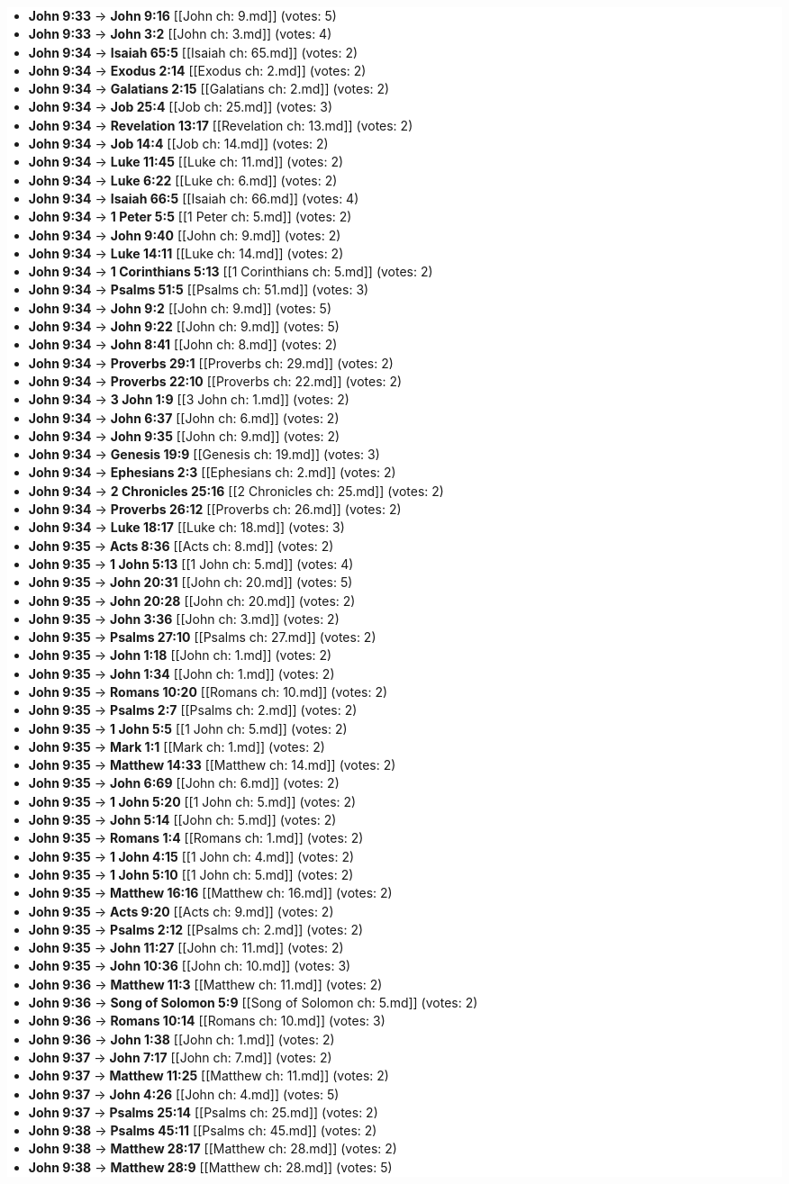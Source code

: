 - **John 9:33** → **John 9:16** [[John ch: 9.md]] (votes: 5)
- **John 9:33** → **John 3:2** [[John ch: 3.md]] (votes: 4)
- **John 9:34** → **Isaiah 65:5** [[Isaiah ch: 65.md]] (votes: 2)
- **John 9:34** → **Exodus 2:14** [[Exodus ch: 2.md]] (votes: 2)
- **John 9:34** → **Galatians 2:15** [[Galatians ch: 2.md]] (votes: 2)
- **John 9:34** → **Job 25:4** [[Job ch: 25.md]] (votes: 3)
- **John 9:34** → **Revelation 13:17** [[Revelation ch: 13.md]] (votes: 2)
- **John 9:34** → **Job 14:4** [[Job ch: 14.md]] (votes: 2)
- **John 9:34** → **Luke 11:45** [[Luke ch: 11.md]] (votes: 2)
- **John 9:34** → **Luke 6:22** [[Luke ch: 6.md]] (votes: 2)
- **John 9:34** → **Isaiah 66:5** [[Isaiah ch: 66.md]] (votes: 4)
- **John 9:34** → **1 Peter 5:5** [[1 Peter ch: 5.md]] (votes: 2)
- **John 9:34** → **John 9:40** [[John ch: 9.md]] (votes: 2)
- **John 9:34** → **Luke 14:11** [[Luke ch: 14.md]] (votes: 2)
- **John 9:34** → **1 Corinthians 5:13** [[1 Corinthians ch: 5.md]] (votes: 2)
- **John 9:34** → **Psalms 51:5** [[Psalms ch: 51.md]] (votes: 3)
- **John 9:34** → **John 9:2** [[John ch: 9.md]] (votes: 5)
- **John 9:34** → **John 9:22** [[John ch: 9.md]] (votes: 5)
- **John 9:34** → **John 8:41** [[John ch: 8.md]] (votes: 2)
- **John 9:34** → **Proverbs 29:1** [[Proverbs ch: 29.md]] (votes: 2)
- **John 9:34** → **Proverbs 22:10** [[Proverbs ch: 22.md]] (votes: 2)
- **John 9:34** → **3 John 1:9** [[3 John ch: 1.md]] (votes: 2)
- **John 9:34** → **John 6:37** [[John ch: 6.md]] (votes: 2)
- **John 9:34** → **John 9:35** [[John ch: 9.md]] (votes: 2)
- **John 9:34** → **Genesis 19:9** [[Genesis ch: 19.md]] (votes: 3)
- **John 9:34** → **Ephesians 2:3** [[Ephesians ch: 2.md]] (votes: 2)
- **John 9:34** → **2 Chronicles 25:16** [[2 Chronicles ch: 25.md]] (votes: 2)
- **John 9:34** → **Proverbs 26:12** [[Proverbs ch: 26.md]] (votes: 2)
- **John 9:34** → **Luke 18:17** [[Luke ch: 18.md]] (votes: 3)
- **John 9:35** → **Acts 8:36** [[Acts ch: 8.md]] (votes: 2)
- **John 9:35** → **1 John 5:13** [[1 John ch: 5.md]] (votes: 4)
- **John 9:35** → **John 20:31** [[John ch: 20.md]] (votes: 5)
- **John 9:35** → **John 20:28** [[John ch: 20.md]] (votes: 2)
- **John 9:35** → **John 3:36** [[John ch: 3.md]] (votes: 2)
- **John 9:35** → **Psalms 27:10** [[Psalms ch: 27.md]] (votes: 2)
- **John 9:35** → **John 1:18** [[John ch: 1.md]] (votes: 2)
- **John 9:35** → **John 1:34** [[John ch: 1.md]] (votes: 2)
- **John 9:35** → **Romans 10:20** [[Romans ch: 10.md]] (votes: 2)
- **John 9:35** → **Psalms 2:7** [[Psalms ch: 2.md]] (votes: 2)
- **John 9:35** → **1 John 5:5** [[1 John ch: 5.md]] (votes: 2)
- **John 9:35** → **Mark 1:1** [[Mark ch: 1.md]] (votes: 2)
- **John 9:35** → **Matthew 14:33** [[Matthew ch: 14.md]] (votes: 2)
- **John 9:35** → **John 6:69** [[John ch: 6.md]] (votes: 2)
- **John 9:35** → **1 John 5:20** [[1 John ch: 5.md]] (votes: 2)
- **John 9:35** → **John 5:14** [[John ch: 5.md]] (votes: 2)
- **John 9:35** → **Romans 1:4** [[Romans ch: 1.md]] (votes: 2)
- **John 9:35** → **1 John 4:15** [[1 John ch: 4.md]] (votes: 2)
- **John 9:35** → **1 John 5:10** [[1 John ch: 5.md]] (votes: 2)
- **John 9:35** → **Matthew 16:16** [[Matthew ch: 16.md]] (votes: 2)
- **John 9:35** → **Acts 9:20** [[Acts ch: 9.md]] (votes: 2)
- **John 9:35** → **Psalms 2:12** [[Psalms ch: 2.md]] (votes: 2)
- **John 9:35** → **John 11:27** [[John ch: 11.md]] (votes: 2)
- **John 9:35** → **John 10:36** [[John ch: 10.md]] (votes: 3)
- **John 9:36** → **Matthew 11:3** [[Matthew ch: 11.md]] (votes: 2)
- **John 9:36** → **Song of Solomon 5:9** [[Song of Solomon ch: 5.md]] (votes: 2)
- **John 9:36** → **Romans 10:14** [[Romans ch: 10.md]] (votes: 3)
- **John 9:36** → **John 1:38** [[John ch: 1.md]] (votes: 2)
- **John 9:37** → **John 7:17** [[John ch: 7.md]] (votes: 2)
- **John 9:37** → **Matthew 11:25** [[Matthew ch: 11.md]] (votes: 2)
- **John 9:37** → **John 4:26** [[John ch: 4.md]] (votes: 5)
- **John 9:37** → **Psalms 25:14** [[Psalms ch: 25.md]] (votes: 2)
- **John 9:38** → **Psalms 45:11** [[Psalms ch: 45.md]] (votes: 2)
- **John 9:38** → **Matthew 28:17** [[Matthew ch: 28.md]] (votes: 2)
- **John 9:38** → **Matthew 28:9** [[Matthew ch: 28.md]] (votes: 5)